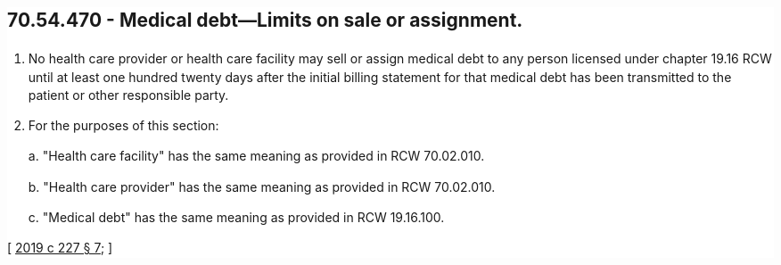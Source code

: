 ## 70.54.470 - Medical debt—Limits on sale or assignment.
1. No health care provider or health care facility may sell or assign medical debt to any person licensed under chapter 19.16 RCW until at least one hundred twenty days after the initial billing statement for that medical debt has been transmitted to the patient or other responsible party.

2. For the purposes of this section:

   a. "Health care facility" has the same meaning as provided in RCW 70.02.010.

   b. "Health care provider" has the same meaning as provided in RCW 70.02.010.

   c. "Medical debt" has the same meaning as provided in RCW 19.16.100.

\[ [2019 c 227 § 7](http://lawfilesext.leg.wa.gov/biennium/2019-20/Pdf/Bills/Session%20Laws/House/1531-S.SL.pdf?cite=2019%20c%20227%20§%207); \]

